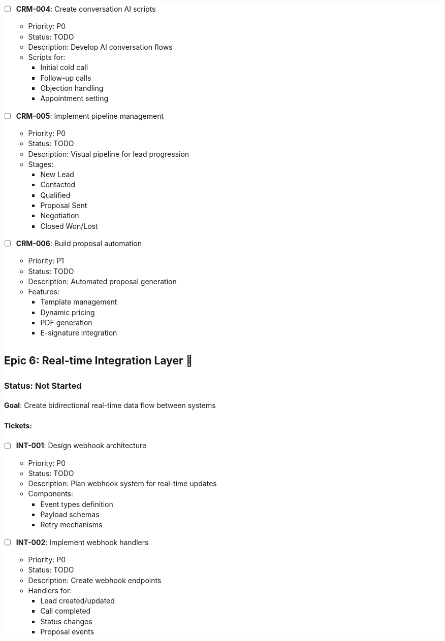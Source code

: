 - [ ] **CRM-004**: Create conversation AI scripts
  - Priority: P0
  - Status: TODO
  - Description: Develop AI conversation flows
  - Scripts for:
    - Initial cold call
    - Follow-up calls
    - Objection handling
    - Appointment setting

- [ ] **CRM-005**: Implement pipeline management
  - Priority: P0
  - Status: TODO
  - Description: Visual pipeline for lead progression
  - Stages:
    - New Lead
    - Contacted
    - Qualified
    - Proposal Sent
    - Negotiation
    - Closed Won/Lost

- [ ] **CRM-006**: Build proposal automation
  - Priority: P1
  - Status: TODO
  - Description: Automated proposal generation
  - Features:
    - Template management
    - Dynamic pricing
    - PDF generation
    - E-signature integration

## Epic 6: Real-time Integration Layer 🔄

### Status: Not Started
**Goal**: Create bidirectional real-time data flow between systems

#### Tickets:
- [ ] **INT-001**: Design webhook architecture
  - Priority: P0
  - Status: TODO
  - Description: Plan webhook system for real-time updates
  - Components:
    - Event types definition
    - Payload schemas
    - Retry mechanisms

- [ ] **INT-002**: Implement webhook handlers
  - Priority: P0
  - Status: TODO
  - Description: Create webhook endpoints
  - Handlers for:
    - Lead created/updated
    - Call completed
    - Status changes
    - Proposal events
